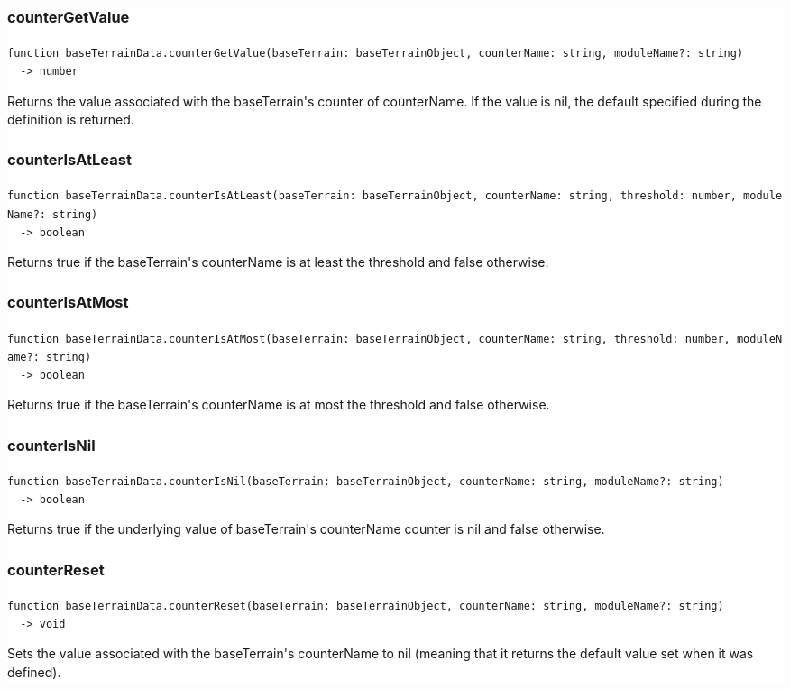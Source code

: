 

### counterGetValue
```
function baseTerrainData.counterGetValue(baseTerrain: baseTerrainObject, counterName: string, moduleName?: string)
  -> number
```
Returns the value associated with the baseTerrain's counter of counterName.
If the value is nil, the default specified during the definition is returned.



### counterIsAtLeast
```
function baseTerrainData.counterIsAtLeast(baseTerrain: baseTerrainObject, counterName: string, threshold: number, moduleName?: string)
  -> boolean
```
Returns true if the baseTerrain's counterName is at least the threshold
and false otherwise.



### counterIsAtMost
```
function baseTerrainData.counterIsAtMost(baseTerrain: baseTerrainObject, counterName: string, threshold: number, moduleName?: string)
  -> boolean
```
Returns true if the baseTerrain's counterName is at most the threshold
and false otherwise.



### counterIsNil
```
function baseTerrainData.counterIsNil(baseTerrain: baseTerrainObject, counterName: string, moduleName?: string)
  -> boolean
```
 Returns true if the underlying value of baseTerrain's counterName counter is nil
 and false otherwise.



### counterReset
```
function baseTerrainData.counterReset(baseTerrain: baseTerrainObject, counterName: string, moduleName?: string)
  -> void
```
Sets the value associated with the baseTerrain's counterName to nil
(meaning that it returns the default value set when it was defined).


